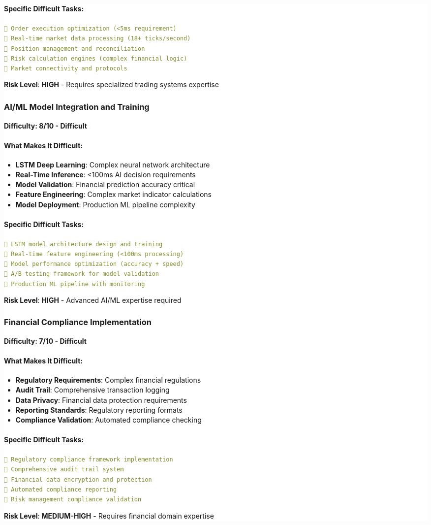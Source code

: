 #### Specific Difficult Tasks:
```yaml
🔴 Order execution optimization (<5ms requirement)
🔴 Real-time market data processing (18+ ticks/second)
🔴 Position management and reconciliation
🔴 Risk calculation engines (complex financial logic)
🔴 Market connectivity and protocols
```

**Risk Level**: **HIGH** - Requires specialized trading systems expertise

### **AI/ML Model Integration and Training**
**Difficulty: 8/10 - Difficult**

#### What Makes It Difficult:
- **LSTM Deep Learning**: Complex neural network architecture
- **Real-Time Inference**: <100ms AI decision requirements
- **Model Validation**: Financial prediction accuracy critical
- **Feature Engineering**: Complex market indicator calculations
- **Model Deployment**: Production ML pipeline complexity

#### Specific Difficult Tasks:
```yaml
🔴 LSTM model architecture design and training
🔴 Real-time feature engineering (<100ms processing)
🔴 Model performance optimization (accuracy + speed)
🔴 A/B testing framework for model validation
🔴 Production ML pipeline with monitoring
```

**Risk Level**: **HIGH** - Advanced AI/ML expertise required

### **Financial Compliance Implementation**
**Difficulty: 7/10 - Difficult**

#### What Makes It Difficult:
- **Regulatory Requirements**: Complex financial regulations
- **Audit Trail**: Comprehensive transaction logging
- **Data Privacy**: Financial data protection requirements
- **Reporting Standards**: Regulatory reporting formats
- **Compliance Validation**: Automated compliance checking

#### Specific Difficult Tasks:
```yaml
🔴 Regulatory compliance framework implementation
🔴 Comprehensive audit trail system
🔴 Financial data encryption and protection
🔴 Automated compliance reporting
🔴 Risk management compliance validation
```

**Risk Level**: **MEDIUM-HIGH** - Requires financial domain expertise
